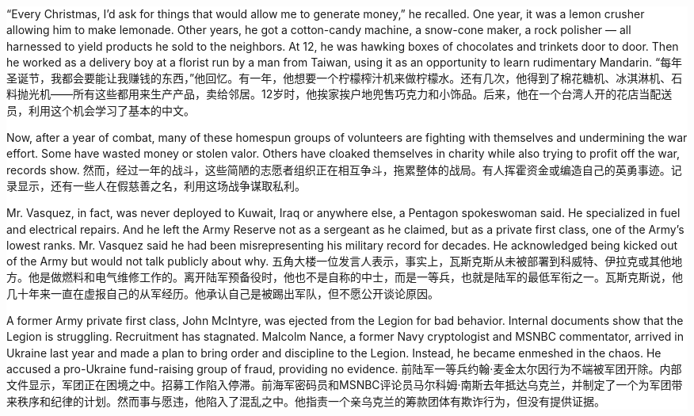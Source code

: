 “Every Christmas, I’d ask for things that would allow me to generate money,” he recalled. One year, it was a lemon crusher allowing him to make lemonade. Other years, he got a cotton-candy machine, a snow-cone maker, a rock polisher — all harnessed to yield products he sold to the neighbors. At 12, he was hawking boxes of chocolates and trinkets door to door. Then he worked as a delivery boy at a florist run by a man from Taiwan, using it as an opportunity to learn rudimentary Mandarin.
“每年圣诞节，我都会要能让我赚钱的东西，”他回忆。有一年，他想要一个柠檬榨汁机来做柠檬水。还有几次，他得到了棉花糖机、冰淇淋机、石料抛光机——所有这些都用来生产产品，卖给邻居。12岁时，他挨家挨户地兜售巧克力和小饰品。后来，他在一个台湾人开的花店当配送员，利用这个机会学习了基本的中文。

Now, after a year of combat, many of these homespun groups of volunteers are fighting with themselves and undermining the war effort. Some have wasted money or stolen valor. Others have cloaked themselves in charity while also trying to profit off the war, records show.
然而，经过一年的战斗，这些简陋的志愿者组织正在相互争斗，拖累整体的战局。有人挥霍资金或编造自己的英勇事迹。记录显示，还有一些人在假慈善之名，利用这场战争谋取私利。

Mr. Vasquez, in fact, was never deployed to Kuwait, Iraq or anywhere else, a Pentagon spokeswoman said. He specialized in fuel and electrical repairs. And he left the Army Reserve not as a sergeant as he claimed, but as a private first class, one of the Army’s lowest ranks. Mr. Vasquez said he had been misrepresenting his military record for decades. He acknowledged being kicked out of the Army but would not talk publicly about why.
五角大楼一位发言人表示，事实上，瓦斯克斯从未被部署到科威特、伊拉克或其他地方。他是做燃料和电气维修工作的。离开陆军预备役时，他也不是自称的中士，而是一等兵，也就是陆军的最低军衔之一。瓦斯克斯说，他几十年来一直在虚报自己的从军经历。他承认自己是被踢出军队，但不愿公开谈论原因。

A former Army private first class, John McIntyre, was ejected from the Legion for bad behavior. Internal documents show that the Legion is struggling. Recruitment has stagnated. Malcolm Nance, a former Navy cryptologist and MSNBC commentator, arrived in Ukraine last year and made a plan to bring order and discipline to the Legion. Instead, he became enmeshed in the chaos. He accused a pro-Ukraine fund-raising group of fraud, providing no evidence.
前陆军一等兵约翰·麦金太尔因行为不端被军团开除。内部文件显示，军团正在困境之中。招募工作陷入停滞。前海军密码员和MSNBC评论员马尔科姆·南斯去年抵达乌克兰，并制定了一个为军团带来秩序和纪律的计划。然而事与愿违，他陷入了混乱之中。他指责一个亲乌克兰的筹款团体有欺诈行为，但没有提供证据。

